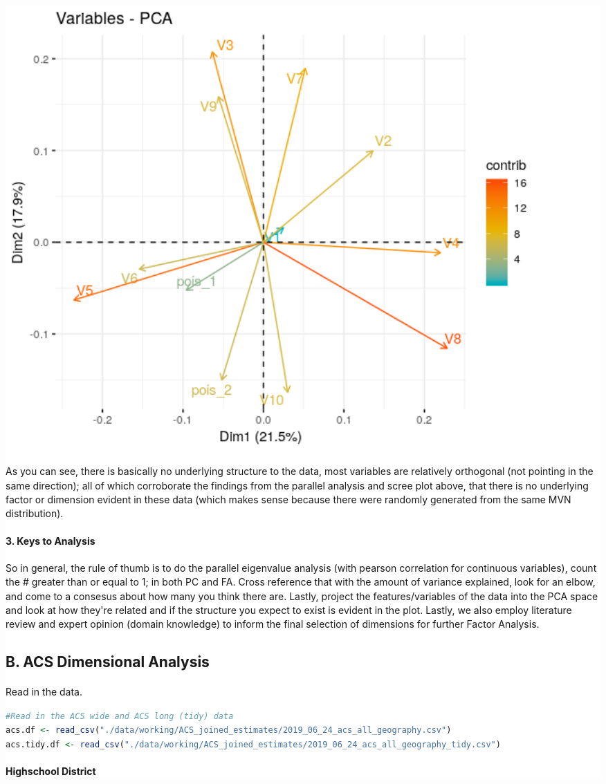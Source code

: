 <img src="pca_example_files/figure-markdown_github/unnamed-chunk-5-2.png" width="90%" />

As you can see, there is basically no underlying structure to the data, most variables are relatively orthogonal (not pointing in the same direction); all of which corroborate the findings from the parallel analysis and scree plot above, that there is no underlying factor or dimension evident in these data (which makes sense because there were randomly generated from the same MVN distribution).

#### 3. Keys to Analysis

So in general, the rule of thumb is to do the parallel eigenvalue analysis (with pearson correlation for continuous variables), count the \# greater than or equal to 1; in both PC and FA. Cross reference that with the amount of variance explained, look for an elbow, and come to a consesus about how many you think there are. Lastly, project the features/variables of the data into the PCA space and look at how they're related and if the structure you expect to exist is evident in the plot. Lastly, we also employ literature review and expert opinion (domain knowledge) to inform the final selection of dimensions for further Factor Analysis.

B. ACS Dimensional Analysis
---------------------------

Read in the data.

``` r
#Read in the ACS wide and ACS long (tidy) data
acs.df <- read_csv("./data/working/ACS_joined_estimates/2019_06_24_acs_all_geography.csv")
acs.tidy.df <- read_csv("./data/working/ACS_joined_estimates/2019_06_24_acs_all_geography_tidy.csv")
```

#### Highschool District
